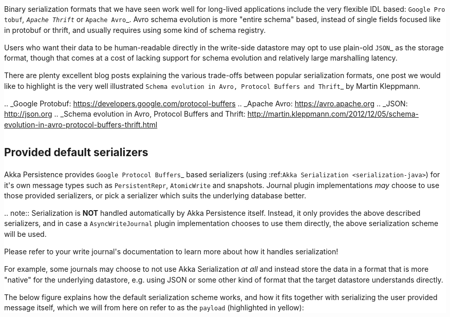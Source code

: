 Binary serialization formats that we have seen work well for long-lived applications include the very flexible IDL based:
`Google Protobuf`_, `Apache Thrift`_ or `Apache Avro`_. Avro schema evolution is more "entire schema" based, instead of
single fields focused like in protobuf or thrift, and usually requires using some kind of schema registry.

Users who want their data to be human-readable directly in the write-side
datastore may opt to use plain-old `JSON`_ as the storage format, though that comes at a cost of lacking support for schema
evolution and relatively large marshalling latency.

There are plenty excellent blog posts explaining the various trade-offs between popular serialization formats,
one post we would like to highlight is the very well illustrated `Schema evolution in Avro, Protocol Buffers and Thrift`_
by Martin Kleppmann.

.. _Google Protobuf: https://developers.google.com/protocol-buffers
.. _Apache Avro: https://avro.apache.org
.. _JSON: http://json.org
.. _Schema evolution in Avro, Protocol Buffers and Thrift: http://martin.kleppmann.com/2012/12/05/schema-evolution-in-avro-protocol-buffers-thrift.html

Provided default serializers
----------------------------

Akka Persistence provides `Google Protocol Buffers`_ based serializers (using :ref:`Akka Serialization <serialization-java>`)
for it's own message types such as ``PersistentRepr``, ``AtomicWrite`` and snapshots. Journal plugin implementations
*may* choose to use those provided serializers, or pick a serializer which suits the underlying database better.

.. note::
  Serialization is **NOT** handled automatically by Akka Persistence itself. Instead, it only provides the above described
  serializers, and in case a ``AsyncWriteJournal`` plugin implementation chooses to use them directly, the above serialization
  scheme will be used.

  Please refer to your write journal's documentation to learn more about how it handles serialization!

  For example, some journals may choose to not use Akka Serialization *at all* and instead store the data in a format
  that is more "native" for the underlying datastore, e.g. using JSON or some other kind of format that the target
  datastore understands directly.

The below figure explains how the default serialization scheme works, and how it fits together with serializing the
user provided message itself, which we will from here on refer to as the ``payload`` (highlighted in yellow):
